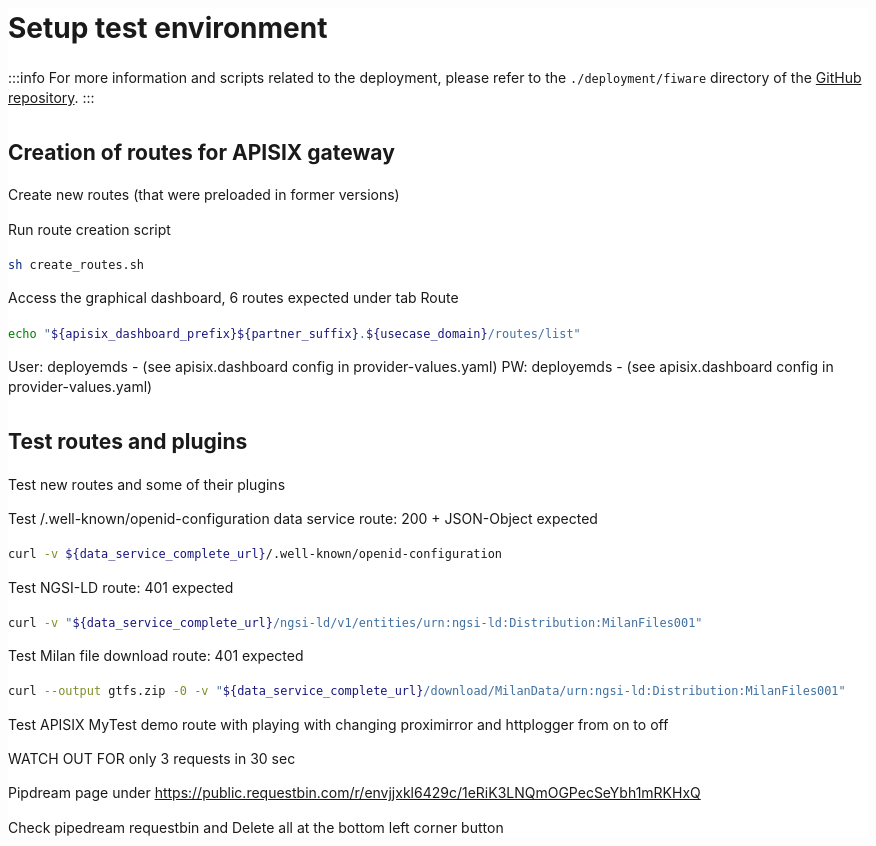# Setup test environment

:::info
For more information and scripts related to the deployment, please refer to the `./deployment/fiware` directory of the [GitHub repository](https://github.com/imec-int/deployEMDS/tree/main/deployment/fiware).
:::

## Creation of routes for APISIX gateway

Create new routes (that were preloaded in former versions)

Run route creation script

```sh
sh create_routes.sh
```

Access the graphical dashboard, 6 routes expected under tab Route

```sh
echo "${apisix_dashboard_prefix}${partner_suffix}.${usecase_domain}/routes/list"
```

User: deployemds  -  (see apisix.dashboard config in provider-values.yaml)
PW: deployemds  -  (see apisix.dashboard config in provider-values.yaml)


## Test routes and plugins

Test new routes and some of their plugins

Test /.well-known/openid-configuration data service route: 200 + JSON-Object expected

```sh
curl -v ${data_service_complete_url}/.well-known/openid-configuration
```

Test NGSI-LD route: 401 expected

```sh
curl -v "${data_service_complete_url}/ngsi-ld/v1/entities/urn:ngsi-ld:Distribution:MilanFiles001"
```

Test Milan file download route: 401 expected

```sh
curl --output gtfs.zip -0 -v "${data_service_complete_url}/download/MilanData/urn:ngsi-ld:Distribution:MilanFiles001"
```

Test APISIX MyTest demo route with playing with changing proximirror and httplogger from on to off 

WATCH OUT FOR only 3 requests in 30 sec

Pipdream page under https://public.requestbin.com/r/envjjxkl6429c/1eRiK3LNQmOGPecSeYbh1mRKHxQ

Check pipedream requestbin and Delete all at the bottom left corner button
